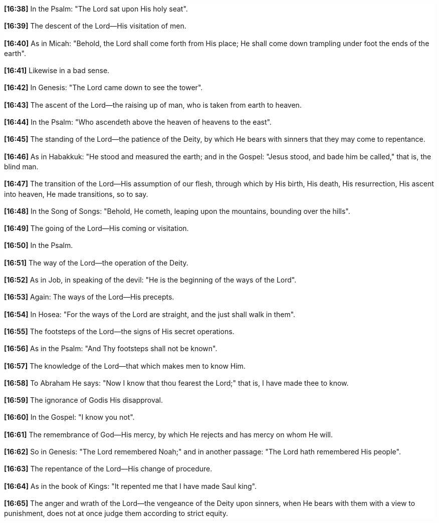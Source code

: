 **[16:38]** In the Psalm:  "The Lord sat upon His holy seat".

**[16:39]** The descent of the Lord—His visitation of men.

**[16:40]** As in Micah:  "Behold, the Lord shall come forth from His place; He shall come down trampling under foot the ends of the earth".

**[16:41]** Likewise in a bad sense.

**[16:42]** In Genesis:  "The Lord came down to see the tower".

**[16:43]** The ascent of the Lord—the raising up of man, who is taken from earth to heaven.

**[16:44]** In the Psalm:  "Who ascendeth above the heaven of heavens to the east".

**[16:45]** The standing of the Lord—the patience of the Deity, by which He bears with sinners that they may come to repentance.

**[16:46]** As in Habakkuk:  "He stood and measured the earth; and in the Gospel:  "Jesus stood, and bade him be called," that is, the blind man.

**[16:47]** The transition of the Lord—His assumption of our flesh, through which by His birth, His death, His resurrection, His ascent into heaven, He made transitions, so to say.

**[16:48]** In the Song of Songs:  "Behold, He cometh, leaping upon the mountains, bounding over the hills".

**[16:49]** The going of the Lord—His coming or visitation.

**[16:50]** In the Psalm.

**[16:51]** The way of the Lord—the operation of the Deity.

**[16:52]** As in Job, in speaking of the devil:  "He is the beginning of the ways of the Lord".

**[16:53]** Again:  The ways of the Lord—His precepts.

**[16:54]** In Hosea:  "For the ways of the Lord are straight, and the just shall walk in them".

**[16:55]** The footsteps of the Lord—the signs of His secret operations.

**[16:56]** As in the Psalm:  "And Thy footsteps shall not be known".

**[16:57]** The knowledge of the Lord—that which makes men to know Him.

**[16:58]** To Abraham He says:  "Now I know that thou fearest the Lord;" that is, I have made thee to know.

**[16:59]** The ignorance of Godis His disapproval.

**[16:60]** In the Gospel:  "I know you not".

**[16:61]** The remembrance of God—His mercy, by which He rejects and has mercy on whom He will.

**[16:62]** So in Genesis:  "The Lord remembered Noah;" and in another passage:  "The Lord hath remembered His people".

**[16:63]** The repentance of the Lord—His change of procedure.

**[16:64]** As in the book of Kings:  "It repented me that I have made Saul king".

**[16:65]** The anger and wrath of the Lord—the vengeance of the Deity upon sinners, when He bears with them with a view to punishment, does not at once judge them according to strict equity.
